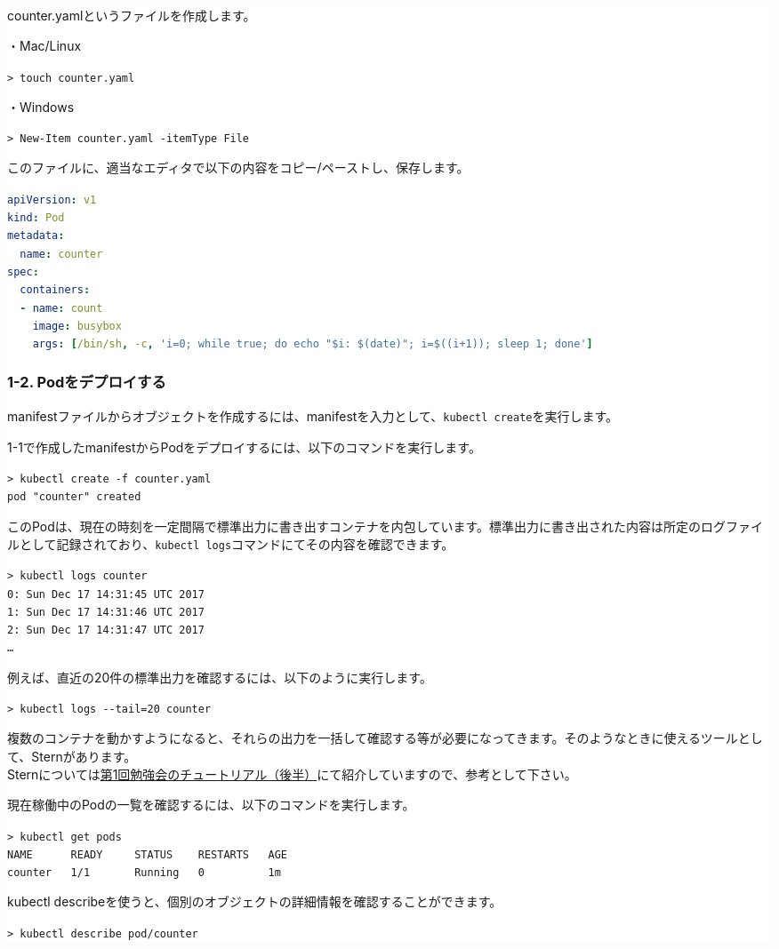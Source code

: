 counter.yamlというファイルを作成します。

・Mac/Linux

    > touch counter.yaml

・Windows

    > New-Item counter.yaml -itemType File

このファイルに、適当なエディタで以下の内容をコピー/ペーストし、保存します。

```yaml
apiVersion: v1
kind: Pod
metadata:
  name: counter
spec:
  containers:
  - name: count
    image: busybox
    args: [/bin/sh, -c, 'i=0; while true; do echo "$i: $(date)"; i=$((i+1)); sleep 1; done']
```

### 1-2. Podをデプロイする
manifestファイルからオブジェクトを作成するには、manifestを入力として、`kubectl create`を実行します。

1-1で作成したmanifestからPodをデプロイするには、以下のコマンドを実行します。

    > kubectl create -f counter.yaml
    pod "counter" created

このPodは、現在の時刻を一定間隔で標準出力に書き出すコンテナを内包しています。標準出力に書き出された内容は所定のログファイルとして記録されており、`kubectl logs`コマンドにてその内容を確認できます。

    > kubectl logs counter
    0: Sun Dec 17 14:31:45 UTC 2017
    1: Sun Dec 17 14:31:46 UTC 2017
    2: Sun Dec 17 14:31:47 UTC 2017
    …

例えば、直近の20件の標準出力を確認するには、以下のように実行します。

    > kubectl logs --tail=20 counter

複数のコンテナを動かすようになると、それらの出力を一括して確認する等が必要になってきます。そのようなときに使えるツールとして、Sternがあります。<br>
Sternについては[第1回勉強会のチュートリアル（後半）](https://github.com/oracle-japan/cndjp1/blob/master/handson/handson2.md)にて紹介していますので、参考として下さい。

現在稼働中のPodの一覧を確認するには、以下のコマンドを実行します。

    > kubectl get pods
    NAME      READY     STATUS    RESTARTS   AGE
    counter   1/1       Running   0          1m

kubectl describeを使うと、個別のオブジェクトの詳細情報を確認することができます。

    > kubectl describe pod/counter
